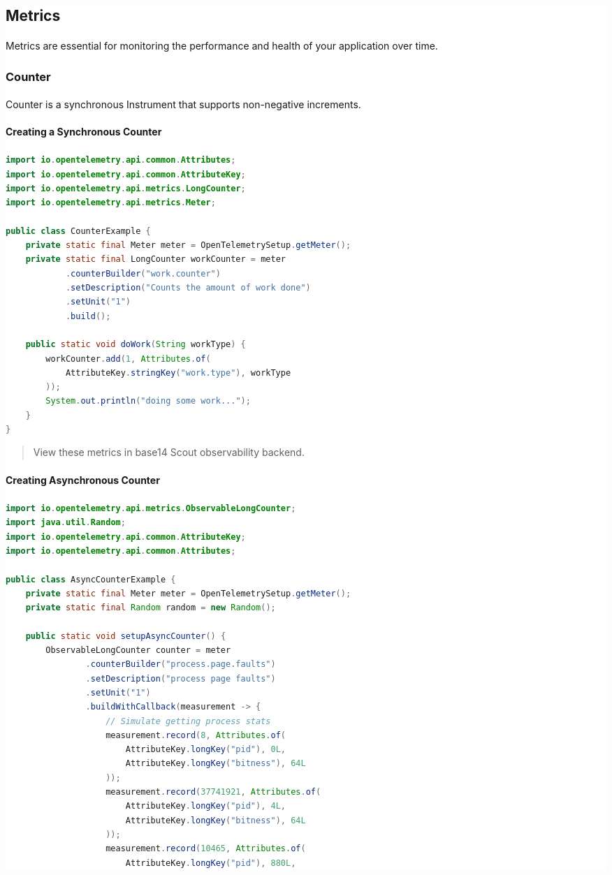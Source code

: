 ## Metrics

Metrics are essential for monitoring the performance and health of your
application over time.

### Counter

Counter is a synchronous Instrument that supports non-negative increments.

#### Creating a Synchronous Counter

```java showLineNumbers
import io.opentelemetry.api.common.Attributes;
import io.opentelemetry.api.common.AttributeKey;
import io.opentelemetry.api.metrics.LongCounter;
import io.opentelemetry.api.metrics.Meter;

public class CounterExample {
    private static final Meter meter = OpenTelemetrySetup.getMeter();
    private static final LongCounter workCounter = meter
            .counterBuilder("work.counter")
            .setDescription("Counts the amount of work done")
            .setUnit("1")
            .build();

    public static void doWork(String workType) {
        workCounter.add(1, Attributes.of(
            AttributeKey.stringKey("work.type"), workType
        ));
        System.out.println("doing some work...");
    }
}
```

> View these metrics in base14 Scout observability backend.

#### Creating Asynchronous Counter

```java showLineNumbers
import io.opentelemetry.api.metrics.ObservableLongCounter;
import java.util.Random;
import io.opentelemetry.api.common.AttributeKey;
import io.opentelemetry.api.common.Attributes;

public class AsyncCounterExample {
    private static final Meter meter = OpenTelemetrySetup.getMeter();
    private static final Random random = new Random();

    public static void setupAsyncCounter() {
        ObservableLongCounter counter = meter
                .counterBuilder("process.page.faults")
                .setDescription("process page faults")
                .setUnit("1")
                .buildWithCallback(measurement -> {
                    // Simulate getting process stats
                    measurement.record(8, Attributes.of(
                        AttributeKey.longKey("pid"), 0L,
                        AttributeKey.longKey("bitness"), 64L
                    ));
                    measurement.record(37741921, Attributes.of(
                        AttributeKey.longKey("pid"), 4L,
                        AttributeKey.longKey("bitness"), 64L
                    ));
                    measurement.record(10465, Attributes.of(
                        AttributeKey.longKey("pid"), 880L,
```